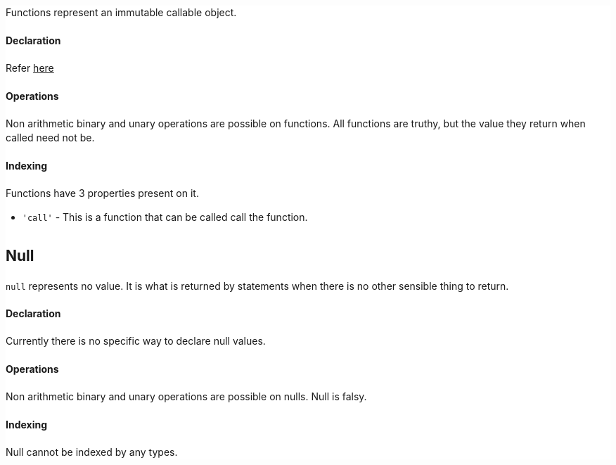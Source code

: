 Functions represent an immutable callable object.

#### Declaration

Refer [here](./syntax.md#function-declaration)

#### Operations

Non arithmetic binary and unary operations are possible on functions.
All functions are truthy, but the value they return when called need not
be.

#### Indexing

Functions have 3 properties present on it.
- `'call'` - This is a function that can be called call the function.

## Null

`null` represents no value. It is what is returned by statements when
there is no other sensible thing to return.

#### Declaration

Currently there is no specific way to declare null values.

#### Operations

Non arithmetic binary and unary operations are possible on nulls. Null
is falsy.

#### Indexing

Null cannot be indexed by any types.

